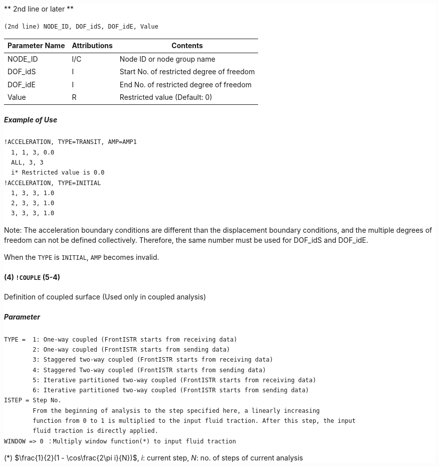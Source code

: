 ** 2nd line or later **

```
(2nd line) NODE_ID, DOF_idS, DOF_idE, Value
```

|Parameter Name|Attributions|Contents|
|---------|------|------------------------------|
| NODE_ID | I/C  |Node ID or node group name|
| DOF_idS | I    |Start No. of restricted degree of freedom|
| DOF_idE | I    |End No. of restricted degree of freedom|
| Value   | R    |Restricted value (Default: 0)|

##### Example of Use

```
!ACCELERATION, TYPE=TRANSIT, AMP=AMP1
  1, 1, 3, 0.0
  ALL, 3, 3
  i* Restricted value is 0.0
!ACCELERATION, TYPE=INITIAL
  1, 3, 3, 1.0
  2, 3, 3, 1.0
  3, 3, 3, 1.0
```

Note: The acceleration boundary conditions are different than the displacement boundary conditions, and the multiple degrees of freedom can not be defined collectively. Therefore, the same number must be used for DOF_idS and DOF_idE.

  When the `TYPE` is `INITIAL`, `AMP` becomes invalid.

#### (4) `!COUPLE` (5-4)

Definition of coupled surface (Used only in coupled analysis)

##### Parameter

```
TYPE =  1: One-way coupled (FrontISTR starts from receiving data)
        2: One-way coupled (FrontISTR starts from sending data)
        3: Staggered two-way coupled (FrontISTR starts from receiving data)
        4: Staggered Two-way coupled (FrontISTR starts from sending data)
        5: Iterative partitioned two-way coupled (FrontISTR starts from receiving data)
        6: Iterative partitioned two-way coupled (FrontISTR starts from sending data)
ISTEP = Step No.
        From the beginning of analysis to the step specified here, a linearly increasing
        function from 0 to 1 is multiplied to the input fluid traction. After this step, the input
        fluid traction is directly applied.
WINDOW => 0 ：Multiply window function(*) to input fluid traction
```

(\*) $\frac{1}{2}(1 - \cos\frac{2\pi i}{N})$, $i$: current step, $N$: no. of steps of current analysis
